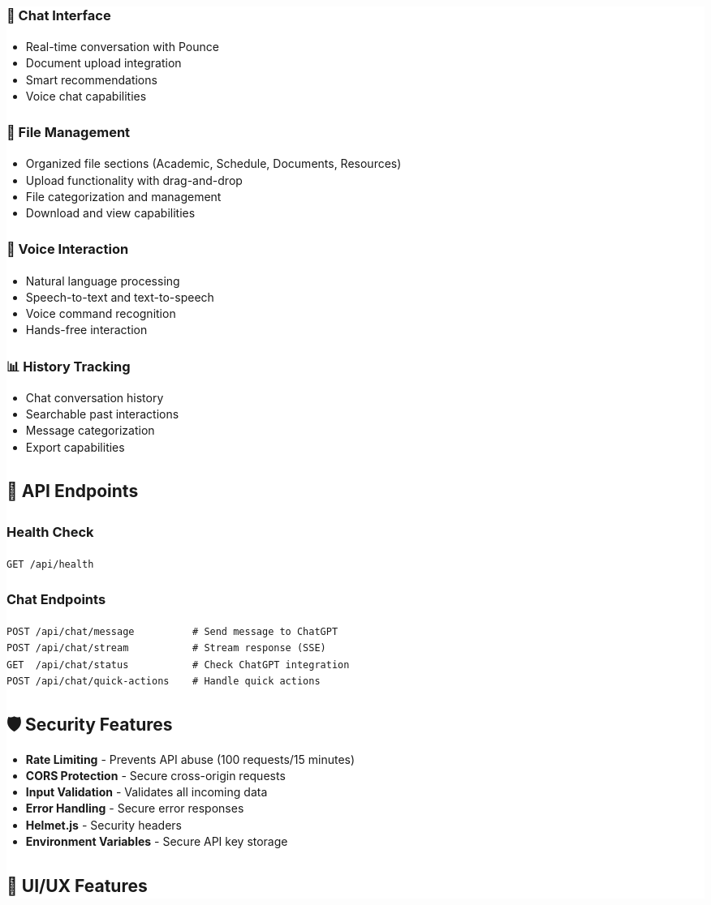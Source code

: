 ### 💬 Chat Interface
- Real-time conversation with Pounce
- Document upload integration
- Smart recommendations
- Voice chat capabilities

### 📁 File Management
- Organized file sections (Academic, Schedule, Documents, Resources)
- Upload functionality with drag-and-drop
- File categorization and management
- Download and view capabilities

### 🎤 Voice Interaction
- Natural language processing
- Speech-to-text and text-to-speech
- Voice command recognition
- Hands-free interaction

### 📊 History Tracking
- Chat conversation history
- Searchable past interactions
- Message categorization
- Export capabilities

## 🔌 API Endpoints

### Health Check
```
GET /api/health
```

### Chat Endpoints
```
POST /api/chat/message          # Send message to ChatGPT
POST /api/chat/stream           # Stream response (SSE)
GET  /api/chat/status           # Check ChatGPT integration
POST /api/chat/quick-actions    # Handle quick actions
```

## 🛡️ Security Features

- **Rate Limiting** - Prevents API abuse (100 requests/15 minutes)
- **CORS Protection** - Secure cross-origin requests
- **Input Validation** - Validates all incoming data
- **Error Handling** - Secure error responses
- **Helmet.js** - Security headers
- **Environment Variables** - Secure API key storage

## 🎨 UI/UX Features
